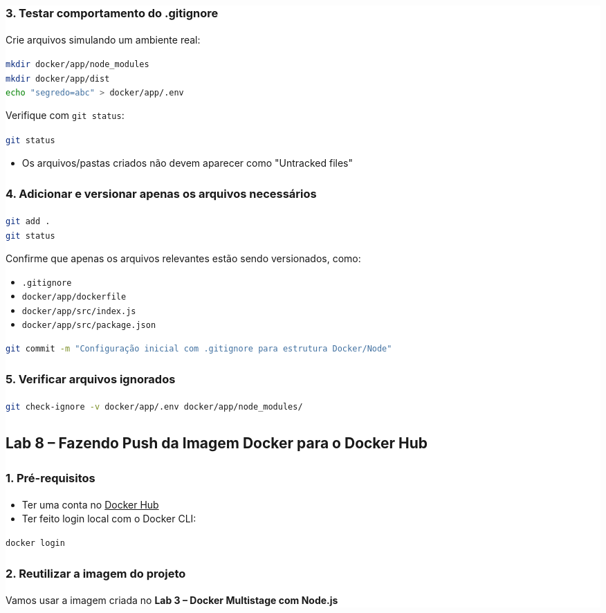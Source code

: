 ### 3. Testar comportamento do .gitignore

Crie arquivos simulando um ambiente real:

```bash
mkdir docker/app/node_modules
mkdir docker/app/dist
echo "segredo=abc" > docker/app/.env
```

Verifique com `git status`:

```bash
git status
```

* Os arquivos/pastas criados não devem aparecer como "Untracked files"

### 4. Adicionar e versionar apenas os arquivos necessários

```bash
git add .
git status
```

Confirme que apenas os arquivos relevantes estão sendo versionados, como:

* `.gitignore`
* `docker/app/dockerfile`
* `docker/app/src/index.js`
* `docker/app/src/package.json`

```bash
git commit -m "Configuração inicial com .gitignore para estrutura Docker/Node"
```

### 5. Verificar arquivos ignorados

```bash
git check-ignore -v docker/app/.env docker/app/node_modules/
```

## Lab 8 – Fazendo Push da Imagem Docker para o Docker Hub

### 1. Pré-requisitos

* Ter uma conta no [Docker Hub](https://hub.docker.com/)
* Ter feito login local com o Docker CLI:

```bash
docker login
```

### 2. Reutilizar a imagem do projeto

Vamos usar a imagem criada no **Lab 3 – Docker Multistage com Node.js**
